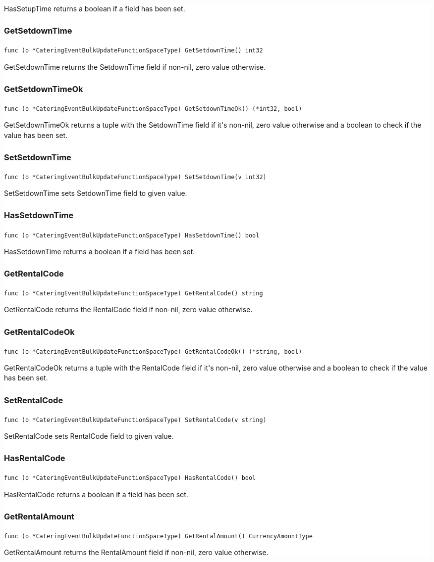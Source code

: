 HasSetupTime returns a boolean if a field has been set.

### GetSetdownTime

`func (o *CateringEventBulkUpdateFunctionSpaceType) GetSetdownTime() int32`

GetSetdownTime returns the SetdownTime field if non-nil, zero value otherwise.

### GetSetdownTimeOk

`func (o *CateringEventBulkUpdateFunctionSpaceType) GetSetdownTimeOk() (*int32, bool)`

GetSetdownTimeOk returns a tuple with the SetdownTime field if it's non-nil, zero value otherwise
and a boolean to check if the value has been set.

### SetSetdownTime

`func (o *CateringEventBulkUpdateFunctionSpaceType) SetSetdownTime(v int32)`

SetSetdownTime sets SetdownTime field to given value.

### HasSetdownTime

`func (o *CateringEventBulkUpdateFunctionSpaceType) HasSetdownTime() bool`

HasSetdownTime returns a boolean if a field has been set.

### GetRentalCode

`func (o *CateringEventBulkUpdateFunctionSpaceType) GetRentalCode() string`

GetRentalCode returns the RentalCode field if non-nil, zero value otherwise.

### GetRentalCodeOk

`func (o *CateringEventBulkUpdateFunctionSpaceType) GetRentalCodeOk() (*string, bool)`

GetRentalCodeOk returns a tuple with the RentalCode field if it's non-nil, zero value otherwise
and a boolean to check if the value has been set.

### SetRentalCode

`func (o *CateringEventBulkUpdateFunctionSpaceType) SetRentalCode(v string)`

SetRentalCode sets RentalCode field to given value.

### HasRentalCode

`func (o *CateringEventBulkUpdateFunctionSpaceType) HasRentalCode() bool`

HasRentalCode returns a boolean if a field has been set.

### GetRentalAmount

`func (o *CateringEventBulkUpdateFunctionSpaceType) GetRentalAmount() CurrencyAmountType`

GetRentalAmount returns the RentalAmount field if non-nil, zero value otherwise.
